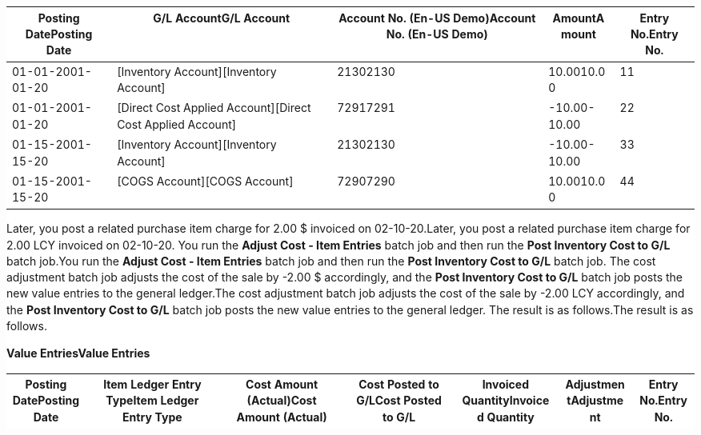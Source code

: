 |<span data-ttu-id="bfb40-208">Posting Date</span><span class="sxs-lookup"><span data-stu-id="bfb40-208">Posting Date</span></span>|<span data-ttu-id="bfb40-209">G/L Account</span><span class="sxs-lookup"><span data-stu-id="bfb40-209">G/L Account</span></span>|<span data-ttu-id="bfb40-210">Account No. (En-US Demo)</span><span class="sxs-lookup"><span data-stu-id="bfb40-210">Account No. (En-US Demo)</span></span>|<span data-ttu-id="bfb40-211">Amount</span><span class="sxs-lookup"><span data-stu-id="bfb40-211">Amount</span></span>|<span data-ttu-id="bfb40-212">Entry No.</span><span class="sxs-lookup"><span data-stu-id="bfb40-212">Entry No.</span></span>|  
|------------------|------------------|---------------------------------|------------|---------------|  
|<span data-ttu-id="bfb40-213">01-01-20</span><span class="sxs-lookup"><span data-stu-id="bfb40-213">01-01-20</span></span>|<span data-ttu-id="bfb40-214">[Inventory Account]</span><span class="sxs-lookup"><span data-stu-id="bfb40-214">[Inventory Account]</span></span>|<span data-ttu-id="bfb40-215">2130</span><span class="sxs-lookup"><span data-stu-id="bfb40-215">2130</span></span>|<span data-ttu-id="bfb40-216">10.00</span><span class="sxs-lookup"><span data-stu-id="bfb40-216">10.00</span></span>|<span data-ttu-id="bfb40-217">1</span><span class="sxs-lookup"><span data-stu-id="bfb40-217">1</span></span>|  
|<span data-ttu-id="bfb40-218">01-01-20</span><span class="sxs-lookup"><span data-stu-id="bfb40-218">01-01-20</span></span>|<span data-ttu-id="bfb40-219">[Direct Cost Applied Account]</span><span class="sxs-lookup"><span data-stu-id="bfb40-219">[Direct Cost Applied Account]</span></span>|<span data-ttu-id="bfb40-220">7291</span><span class="sxs-lookup"><span data-stu-id="bfb40-220">7291</span></span>|<span data-ttu-id="bfb40-221">-10.00</span><span class="sxs-lookup"><span data-stu-id="bfb40-221">-10.00</span></span>|<span data-ttu-id="bfb40-222">2</span><span class="sxs-lookup"><span data-stu-id="bfb40-222">2</span></span>|  
|<span data-ttu-id="bfb40-223">01-15-20</span><span class="sxs-lookup"><span data-stu-id="bfb40-223">01-15-20</span></span>|<span data-ttu-id="bfb40-224">[Inventory Account]</span><span class="sxs-lookup"><span data-stu-id="bfb40-224">[Inventory Account]</span></span>|<span data-ttu-id="bfb40-225">2130</span><span class="sxs-lookup"><span data-stu-id="bfb40-225">2130</span></span>|<span data-ttu-id="bfb40-226">-10.00</span><span class="sxs-lookup"><span data-stu-id="bfb40-226">-10.00</span></span>|<span data-ttu-id="bfb40-227">3</span><span class="sxs-lookup"><span data-stu-id="bfb40-227">3</span></span>|  
|<span data-ttu-id="bfb40-228">01-15-20</span><span class="sxs-lookup"><span data-stu-id="bfb40-228">01-15-20</span></span>|<span data-ttu-id="bfb40-229">[COGS Account]</span><span class="sxs-lookup"><span data-stu-id="bfb40-229">[COGS Account]</span></span>|<span data-ttu-id="bfb40-230">7290</span><span class="sxs-lookup"><span data-stu-id="bfb40-230">7290</span></span>|<span data-ttu-id="bfb40-231">10.00</span><span class="sxs-lookup"><span data-stu-id="bfb40-231">10.00</span></span>|<span data-ttu-id="bfb40-232">4</span><span class="sxs-lookup"><span data-stu-id="bfb40-232">4</span></span>|  

<span data-ttu-id="bfb40-233">Later, you post a related purchase item charge for 2.00 $ invoiced on 02-10-20.</span><span class="sxs-lookup"><span data-stu-id="bfb40-233">Later, you post a related purchase item charge for 2.00 LCY invoiced on 02-10-20.</span></span> <span data-ttu-id="bfb40-234">You run the **Adjust Cost - Item Entries** batch job and then run the **Post Inventory Cost to G/L** batch job.</span><span class="sxs-lookup"><span data-stu-id="bfb40-234">You run the **Adjust Cost - Item Entries** batch job and then run the **Post Inventory Cost to G/L** batch job.</span></span> <span data-ttu-id="bfb40-235">The cost adjustment batch job adjusts the cost of the sale by -2.00 $ accordingly, and the **Post Inventory Cost to G/L** batch job posts the new value entries to the general ledger.</span><span class="sxs-lookup"><span data-stu-id="bfb40-235">The cost adjustment batch job adjusts the cost of the sale by -2.00 LCY accordingly, and the **Post Inventory Cost to G/L** batch job posts the new value entries to the general ledger.</span></span> <span data-ttu-id="bfb40-236">The result is as follows.</span><span class="sxs-lookup"><span data-stu-id="bfb40-236">The result is as follows.</span></span>  

<span data-ttu-id="bfb40-237">**Value Entries**</span><span class="sxs-lookup"><span data-stu-id="bfb40-237">**Value Entries**</span></span>  

|<span data-ttu-id="bfb40-238">Posting Date</span><span class="sxs-lookup"><span data-stu-id="bfb40-238">Posting Date</span></span>|<span data-ttu-id="bfb40-239">Item Ledger Entry Type</span><span class="sxs-lookup"><span data-stu-id="bfb40-239">Item Ledger Entry Type</span></span>|<span data-ttu-id="bfb40-240">Cost Amount (Actual)</span><span class="sxs-lookup"><span data-stu-id="bfb40-240">Cost Amount (Actual)</span></span>|<span data-ttu-id="bfb40-241">Cost Posted to G/L</span><span class="sxs-lookup"><span data-stu-id="bfb40-241">Cost Posted to G/L</span></span>|<span data-ttu-id="bfb40-242">Invoiced Quantity</span><span class="sxs-lookup"><span data-stu-id="bfb40-242">Invoiced Quantity</span></span>|<span data-ttu-id="bfb40-243">Adjustment</span><span class="sxs-lookup"><span data-stu-id="bfb40-243">Adjustment</span></span>|<span data-ttu-id="bfb40-244">Entry No.</span><span class="sxs-lookup"><span data-stu-id="bfb40-244">Entry No.</span></span>|  
|------------------|----------------------------|----------------------------|-------------------------|-----------------------|----------------|---------------|  